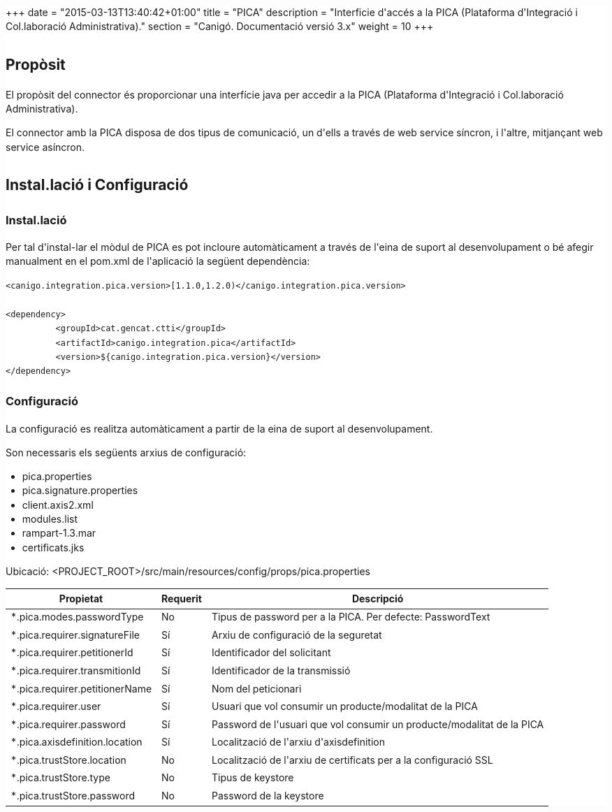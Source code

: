 +++
date        = "2015-03-13T13:40:42+01:00"
title       = "PICA"
description = "Interficie d'accés a la PICA (Plataforma d'Integració i Col.laboració Administrativa)."
section     = "Canigó. Documentació versió 3.x"
weight      = 10
+++

## Propòsit

El propòsit del connector és proporcionar una interfície java per accedir a la PICA (Plataforma d'Integració i Col.laboració Administrativa).

El connector amb la PICA disposa de dos tipus de comunicació, un d'ells a través de web service síncron, i l'altre, mitjançant web service asíncron.

## Instal.lació i Configuració

### Instal.lació

Per tal d'instal-lar el mòdul de PICA es pot incloure automàticament a través de l'eina de suport al desenvolupament o bé afegir manualment en el pom.xml de l'aplicació la següent dependència:

```
<canigo.integration.pica.version>[1.1.0,1.2.0)</canigo.integration.pica.version>

<dependency>
          <groupId>cat.gencat.ctti</groupId>
          <artifactId>canigo.integration.pica</artifactId>
          <version>${canigo.integration.pica.version}</version>
</dependency>
```

### Configuració

La configuració es realitza automàticament a partir de la eina de suport al desenvolupament.

Son necessaris els següents arxius de configuració:

* pica.properties
* pica.signature.properties
* client.axis2.xml
* modules.list
* rampart-1.3.mar
* certificats.jks

Ubicació: <PROJECT_ROOT>/src/main/resources/config/props/pica.properties

Propietat                      | Requerit | Descripció
-----------------------------  | -------- | ---------
*.pica.modes.passwordType      | No       | Tipus de password per a la PICA. Per defecte: PasswordText
*.pica.requirer.signatureFile  | Sí       | Arxiu de configuració de la seguretat
*.pica.requirer.petitionerId   | Sí       | Identificador del solicitant
*.pica.requirer.transmitionId  | Sí       | Identificador de la transmissió
*.pica.requirer.petitionerName | Sí       | Nom del peticionari
*.pica.requirer.user           | Sí       | Usuari que vol consumir un producte/modalitat de la PICA
*.pica.requirer.password       | Sí       | Password de l'usuari que vol consumir un producte/modalitat de la PICA
*.pica.axisdefinition.location | Sí       | Localització de l'arxiu d'axisdefinition
*.pica.trustStore.location     | No       | Localització de l'arxiu de certificats per a la configuració SSL
*.pica.trustStore.type         | No       | Tipus de keystore
*.pica.trustStore.password     | No       | Password de la keystore
